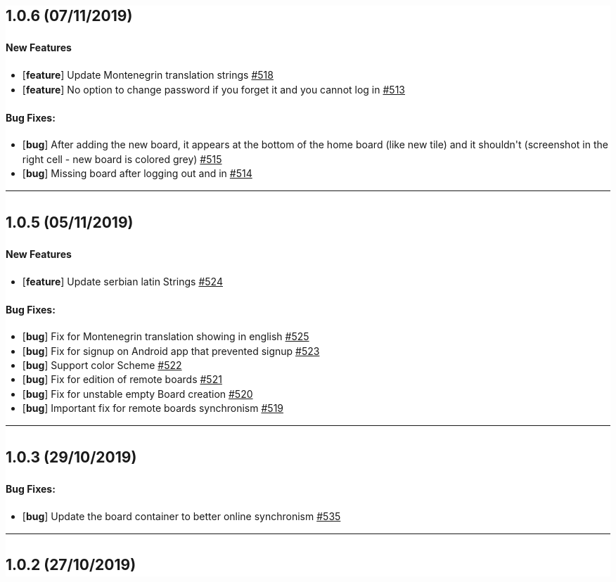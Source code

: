 
## 1.0.6 (07/11/2019)

#### New Features

- [**feature**] Update Montenegrin translation strings  [#518](https://github.com/cboard-org/cboard/issues/518)
- [**feature**] No option to change password if you forget it and you cannot log in [#513](https://github.com/cboard-org/cboard/issues/513)

#### Bug Fixes:

- [**bug**] After adding the new board, it appears at the bottom of the home board (like new tile) and it shouldn't (screenshot in the right cell - new board is colored grey) [#515](https://github.com/cboard-org/cboard/issues/515)
- [**bug**] Missing board after logging out and in [#514](https://github.com/cboard-org/cboard/issues/514)

---

## 1.0.5 (05/11/2019)

#### New Features

- [**feature**] Update serbian latin Strings [#524](https://github.com/cboard-org/cboard/issues/524)

#### Bug Fixes:

- [**bug**] Fix for Montenegrin translation showing in english [#525](https://github.com/cboard-org/cboard/issues/525)
- [**bug**] Fix for signup on Android app that prevented signup  [#523](https://github.com/cboard-org/cboard/issues/523)
- [**bug**] Support color Scheme [#522](https://github.com/cboard-org/cboard/issues/522)
- [**bug**] Fix for edition of remote boards [#521](https://github.com/cboard-org/cboard/issues/521)
- [**bug**] Fix for unstable empty Board creation [#520](https://github.com/cboard-org/cboard/issues/520)
- [**bug**] Important fix for remote boards synchronism [#519](https://github.com/cboard-org/cboard/issues/519)

---

## 1.0.3 (29/10/2019)

#### Bug Fixes:

- [**bug**] Update the board container to better online synchronism  [#535](https://github.com/cboard-org/cboard/issues/535)

---

## 1.0.2 (27/10/2019)

